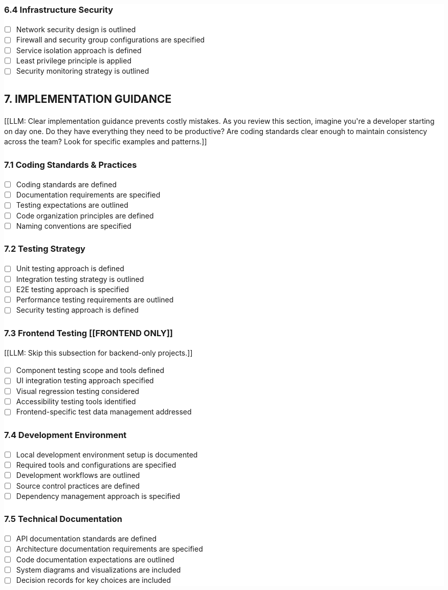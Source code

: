 ### 6.4 Infrastructure Security

- [ ] Network security design is outlined
- [ ] Firewall and security group configurations are specified
- [ ] Service isolation approach is defined
- [ ] Least privilege principle is applied
- [ ] Security monitoring strategy is outlined

## 7. IMPLEMENTATION GUIDANCE

[[LLM: Clear implementation guidance prevents costly mistakes. As you review this section, imagine you're a developer starting on day one. Do they have everything they need to be productive? Are coding standards clear enough to maintain consistency across the team? Look for specific examples and patterns.]]

### 7.1 Coding Standards & Practices

- [ ] Coding standards are defined
- [ ] Documentation requirements are specified
- [ ] Testing expectations are outlined
- [ ] Code organization principles are defined
- [ ] Naming conventions are specified

### 7.2 Testing Strategy

- [ ] Unit testing approach is defined
- [ ] Integration testing strategy is outlined
- [ ] E2E testing approach is specified
- [ ] Performance testing requirements are outlined
- [ ] Security testing approach is defined

### 7.3 Frontend Testing [[FRONTEND ONLY]]

[[LLM: Skip this subsection for backend-only projects.]]

- [ ] Component testing scope and tools defined
- [ ] UI integration testing approach specified
- [ ] Visual regression testing considered
- [ ] Accessibility testing tools identified
- [ ] Frontend-specific test data management addressed

### 7.4 Development Environment

- [ ] Local development environment setup is documented
- [ ] Required tools and configurations are specified
- [ ] Development workflows are outlined
- [ ] Source control practices are defined
- [ ] Dependency management approach is specified

### 7.5 Technical Documentation

- [ ] API documentation standards are defined
- [ ] Architecture documentation requirements are specified
- [ ] Code documentation expectations are outlined
- [ ] System diagrams and visualizations are included
- [ ] Decision records for key choices are included
